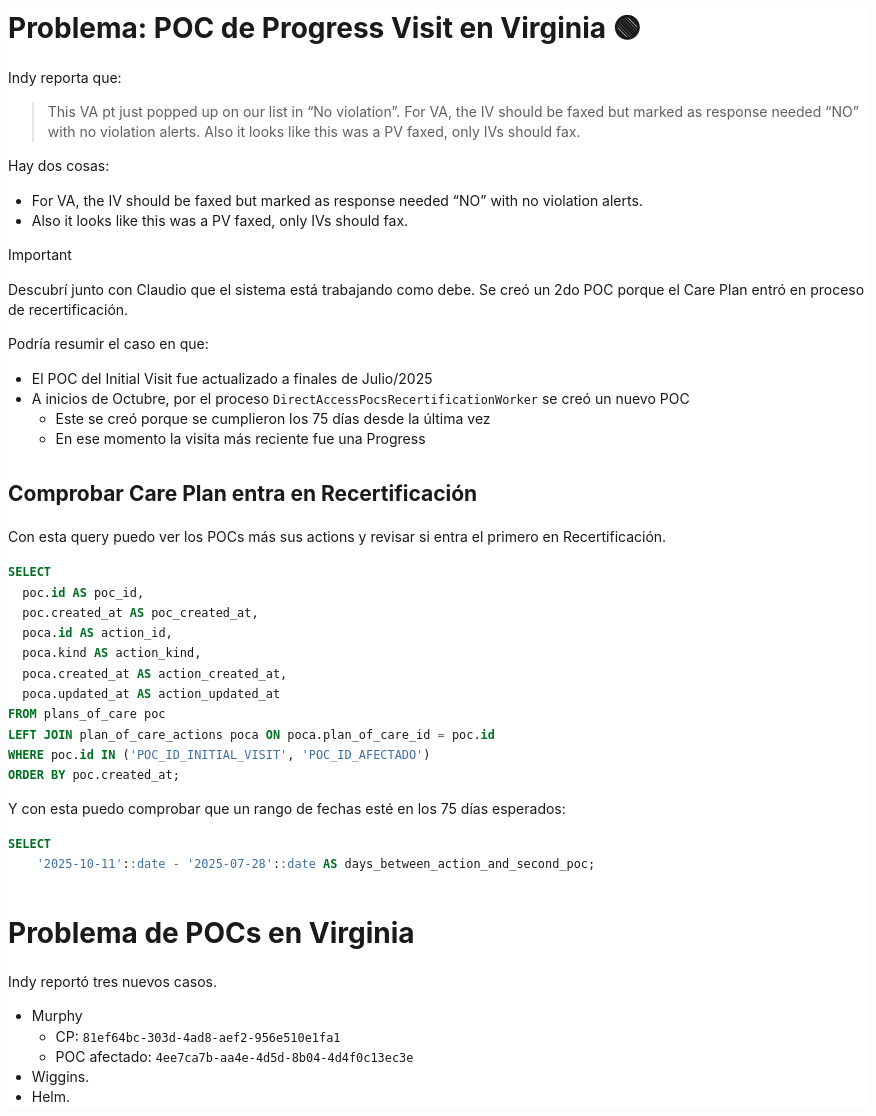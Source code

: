 # Problema: POC de Progress Visit en Virginia 🟢

Indy reporta que:
> This VA pt just popped up on our list in “No violation”. For VA, the IV should be faxed but marked as response needed “NO” with no violation alerts. Also it looks like this was a PV faxed, only IVs should fax.

Hay dos cosas:
- For VA, the IV should be faxed but marked as response needed “NO” with no violation alerts.
- Also it looks like this was a PV faxed, only IVs should fax.

> [!Important]
> Descubrí junto con Claudio que el sistema está trabajando como debe. Se creó un 2do POC porque el Care Plan entró en proceso de recertificación.

Podría resumir el caso en que:

- El POC del Initial Visit fue actualizado a finales de Julio/2025
- A inicios de Octubre, por el proceso `DirectAccessPocsRecertificationWorker` se creó un nuevo POC
	- Este se creó porque se cumplieron los 75 días desde la última vez
	- En ese momento la visita más reciente fue una Progress

## Comprobar Care Plan entra en Recertificación

Con esta query puedo ver los POCs más sus actions y revisar si entra el primero en Recertificación.
```sql
SELECT
  poc.id AS poc_id,
  poc.created_at AS poc_created_at,
  poca.id AS action_id,
  poca.kind AS action_kind,
  poca.created_at AS action_created_at,
  poca.updated_at AS action_updated_at
FROM plans_of_care poc
LEFT JOIN plan_of_care_actions poca ON poca.plan_of_care_id = poc.id
WHERE poc.id IN ('POC_ID_INITIAL_VISIT', 'POC_ID_AFECTADO')
ORDER BY poc.created_at;
```

Y con esta puedo comprobar que un rango de fechas esté en los 75 días esperados:
```sql
SELECT
    '2025-10-11'::date - '2025-07-28'::date AS days_between_action_and_second_poc;
```

# Problema de POCs en Virginia

Indy reportó tres nuevos casos.

- Murphy
	- CP: `81ef64bc-303d-4ad8-aef2-956e510e1fa1`
	- POC afectado: `4ee7ca7b-aa4e-4d5d-8b04-4d4f0c13ec3e`
- Wiggins.
- Helm.
